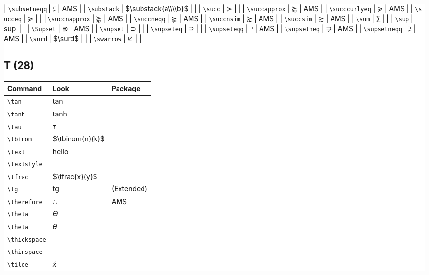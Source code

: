| `\subsetneqq`        | $\subsetneqq$       | AMS        |
| `\substack`          | $\substack{a\\\\b}$ |            |
| `\succ`              | $\succ$             |            |
| `\succapprox`        | $\succapprox$       | AMS        |
| `\succcurlyeq`       | $\succcurlyeq$      | AMS        |
| `\succeq`            | $\succeq$           |            |
| `\succnapprox`       | $\succnapprox$      | AMS        |
| `\succneqq`          | $\succneqq$         | AMS        |
| `\succnsim`          | $\succnsim$         | AMS        |
| `\succsim`           | $\succsim$          | AMS        |
| `\sum`               | $\sum$              |            |
| `\sup`               | $\sup$              |            |
| `\Supset`            | $\Supset$           | AMS        |
| `\supset`            | $\supset$           |            |
| `\supseteq`          | $\supseteq$         |            |
| `\supseteqq`         | $\supseteqq$        | AMS        |
| `\supsetneq`         | $\supsetneq$        | AMS        |
| `\supsetneqq`        | $\supsetneqq$       | AMS        |
| `\surd`              | $\surd$             |            |
| `\swarrow`           | $\swarrow$          |            |

## T (28)

| Command              | Look                 | Package        |
| :------------------- | :------------------- | :------------- |
| `\tan`               | $\tan$               |                |
| `\tanh`              | $\tanh$              |                |
| `\tau`               | $\tau$               |                |
| `\tbinom`            | $\tbinom{n}{k}$      |                |
| `\text`              | $\text{hello}$       |                |
| `\textstyle`         |                      |                |
| `\tfrac`             | $\tfrac{x}{y}$       |                |
| `\tg`                | $\mathrm{tg}$        | (Extended)     |
| `\therefore`         | $\therefore$         | AMS            |
| `\Theta`             | $\Theta$             |                |
| `\theta`             | $\theta$             |                |
| `\thickspace`        |                      |                |
| `\thinspace`         |                      |                |
| `\tilde`             | $\tilde{x}$          |                |
